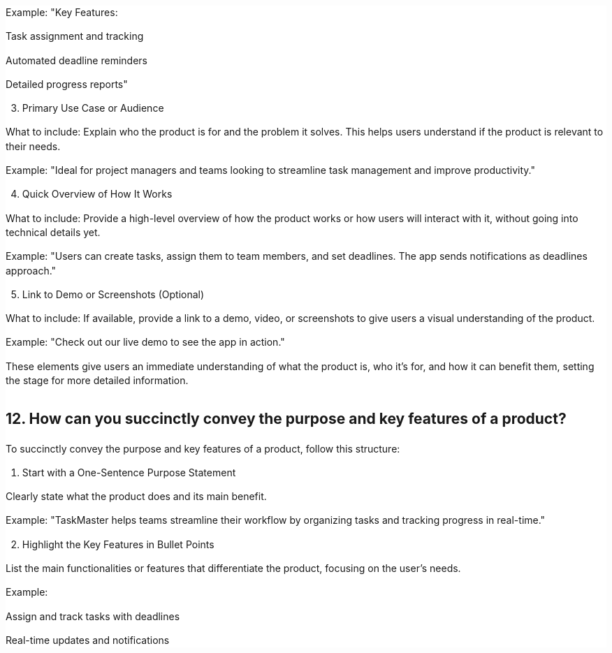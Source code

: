 Example: "Key Features:

Task assignment and tracking

Automated deadline reminders

Detailed progress reports"



3. Primary Use Case or Audience

What to include: Explain who the product is for and the problem it solves. This helps users understand if the product is relevant to their needs.

Example: "Ideal for project managers and teams looking to streamline task management and improve productivity."


4. Quick Overview of How It Works

What to include: Provide a high-level overview of how the product works or how users will interact with it, without going into technical details yet.

Example: "Users can create tasks, assign them to team members, and set deadlines. The app sends notifications as deadlines approach."


5. Link to Demo or Screenshots (Optional)

What to include: If available, provide a link to a demo, video, or screenshots to give users a visual understanding of the product.

Example: "Check out our live demo to see the app in action."


These elements give users an immediate understanding of what the product is, who it’s for, and how it can benefit them, setting the stage for more detailed information.


## 12. How can you succinctly convey the purpose and key features of a product?
To succinctly convey the purpose and key features of a product, follow this structure:

1. Start with a One-Sentence Purpose Statement

Clearly state what the product does and its main benefit.

Example: "TaskMaster helps teams streamline their workflow by organizing tasks and tracking progress in real-time."


2. Highlight the Key Features in Bullet Points

List the main functionalities or features that differentiate the product, focusing on the user’s needs.

Example:

Assign and track tasks with deadlines

Real-time updates and notifications
